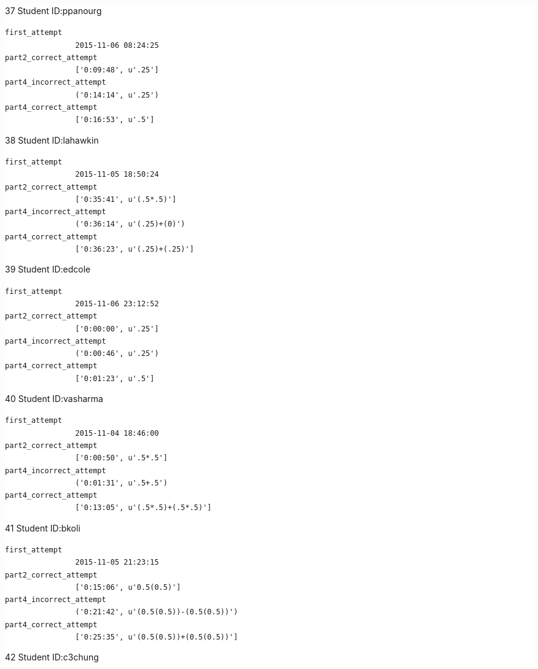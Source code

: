 37 Student ID:ppanourg

	first_attempt
					2015-11-06 08:24:25
	part2_correct_attempt
					['0:09:48', u'.25']
	part4_incorrect_attempt
					('0:14:14', u'.25')
	part4_correct_attempt
					['0:16:53', u'.5']

38 Student ID:lahawkin

	first_attempt
					2015-11-05 18:50:24
	part2_correct_attempt
					['0:35:41', u'(.5*.5)']
	part4_incorrect_attempt
					('0:36:14', u'(.25)+(0)')
	part4_correct_attempt
					['0:36:23', u'(.25)+(.25)']

39 Student ID:edcole

	first_attempt
					2015-11-06 23:12:52
	part2_correct_attempt
					['0:00:00', u'.25']
	part4_incorrect_attempt
					('0:00:46', u'.25')
	part4_correct_attempt
					['0:01:23', u'.5']

40 Student ID:vasharma

	first_attempt
					2015-11-04 18:46:00
	part2_correct_attempt
					['0:00:50', u'.5*.5']
	part4_incorrect_attempt
					('0:01:31', u'.5+.5')
	part4_correct_attempt
					['0:13:05', u'(.5*.5)+(.5*.5)']

41 Student ID:bkoli

	first_attempt
					2015-11-05 21:23:15
	part2_correct_attempt
					['0:15:06', u'0.5(0.5)']
	part4_incorrect_attempt
					('0:21:42', u'(0.5(0.5))-(0.5(0.5))')
	part4_correct_attempt
					['0:25:35', u'(0.5(0.5))+(0.5(0.5))']

42 Student ID:c3chung
